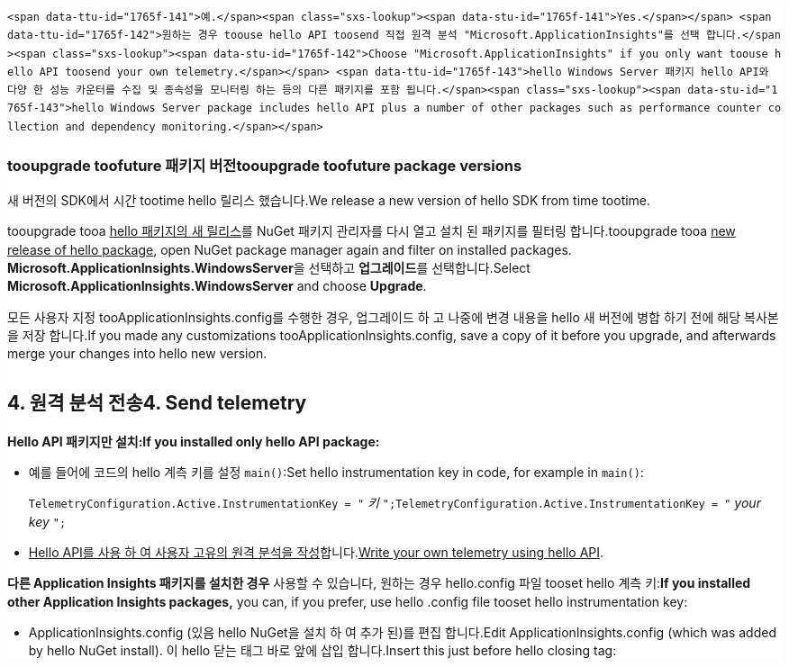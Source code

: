     <span data-ttu-id="1765f-141">예.</span><span class="sxs-lookup"><span data-stu-id="1765f-141">Yes.</span></span> <span data-ttu-id="1765f-142">원하는 경우 toouse hello API toosend 직접 원격 분석 "Microsoft.ApplicationInsights"를 선택 합니다.</span><span class="sxs-lookup"><span data-stu-id="1765f-142">Choose "Microsoft.ApplicationInsights" if you only want toouse hello API toosend your own telemetry.</span></span> <span data-ttu-id="1765f-143">hello Windows Server 패키지 hello API와 다양 한 성능 카운터를 수집 및 종속성을 모니터링 하는 등의 다른 패키지를 포함 됩니다.</span><span class="sxs-lookup"><span data-stu-id="1765f-143">hello Windows Server package includes hello API plus a number of other packages such as performance counter collection and dependency monitoring.</span></span> 

### <a name="tooupgrade-toofuture-package-versions"></a><span data-ttu-id="1765f-144">tooupgrade toofuture 패키지 버전</span><span class="sxs-lookup"><span data-stu-id="1765f-144">tooupgrade toofuture package versions</span></span>
<span data-ttu-id="1765f-145">새 버전의 SDK에서 시간 tootime hello 릴리스 했습니다.</span><span class="sxs-lookup"><span data-stu-id="1765f-145">We release a new version of hello SDK from time tootime.</span></span>

<span data-ttu-id="1765f-146">tooupgrade tooa [hello 패키지의 새 릴리스](https://github.com/Microsoft/ApplicationInsights-dotnet-server/releases/)를 NuGet 패키지 관리자를 다시 열고 설치 된 패키지를 필터링 합니다.</span><span class="sxs-lookup"><span data-stu-id="1765f-146">tooupgrade tooa [new release of hello package](https://github.com/Microsoft/ApplicationInsights-dotnet-server/releases/), open NuGet package manager again and filter on installed packages.</span></span> <span data-ttu-id="1765f-147">**Microsoft.ApplicationInsights.WindowsServer**을 선택하고 **업그레이드**를 선택합니다.</span><span class="sxs-lookup"><span data-stu-id="1765f-147">Select **Microsoft.ApplicationInsights.WindowsServer** and choose **Upgrade**.</span></span>

<span data-ttu-id="1765f-148">모든 사용자 지정 tooApplicationInsights.config를 수행한 경우, 업그레이드 하 고 나중에 변경 내용을 hello 새 버전에 병합 하기 전에 해당 복사본을 저장 합니다.</span><span class="sxs-lookup"><span data-stu-id="1765f-148">If you made any customizations tooApplicationInsights.config, save a copy of it before you upgrade, and afterwards merge your changes into hello new version.</span></span>

## <a name="4-send-telemetry"></a><span data-ttu-id="1765f-149">4. 원격 분석 전송</span><span class="sxs-lookup"><span data-stu-id="1765f-149">4. Send telemetry</span></span>
<span data-ttu-id="1765f-150">**Hello API 패키지만 설치:**</span><span class="sxs-lookup"><span data-stu-id="1765f-150">**If you installed only hello API package:**</span></span>

* <span data-ttu-id="1765f-151">예를 들어에 코드의 hello 계측 키를 설정 `main()`:</span><span class="sxs-lookup"><span data-stu-id="1765f-151">Set hello instrumentation key in code, for example in `main()`:</span></span> 
  
    <span data-ttu-id="1765f-152">`TelemetryConfiguration.Active.InstrumentationKey = "` *키* `";`</span><span class="sxs-lookup"><span data-stu-id="1765f-152">`TelemetryConfiguration.Active.InstrumentationKey = "` *your key* `";`</span></span> 
* <span data-ttu-id="1765f-153">[Hello API를 사용 하 여 사용자 고유의 원격 분석을 작성](app-insights-api-custom-events-metrics.md#ikey)합니다.</span><span class="sxs-lookup"><span data-stu-id="1765f-153">[Write your own telemetry using hello API](app-insights-api-custom-events-metrics.md#ikey).</span></span>

<span data-ttu-id="1765f-154">**다른 Application Insights 패키지를 설치한 경우** 사용할 수 있습니다, 원하는 경우 hello.config 파일 tooset hello 계측 키:</span><span class="sxs-lookup"><span data-stu-id="1765f-154">**If you installed other Application Insights packages,** you can, if you prefer, use hello .config file tooset hello instrumentation key:</span></span>

* <span data-ttu-id="1765f-155">ApplicationInsights.config (있음 hello NuGet을 설치 하 여 추가 된)를 편집 합니다.</span><span class="sxs-lookup"><span data-stu-id="1765f-155">Edit ApplicationInsights.config (which was added by hello NuGet install).</span></span> <span data-ttu-id="1765f-156">이 hello 닫는 태그 바로 앞에 삽입 합니다.</span><span class="sxs-lookup"><span data-stu-id="1765f-156">Insert this just before hello closing tag:</span></span>
  
